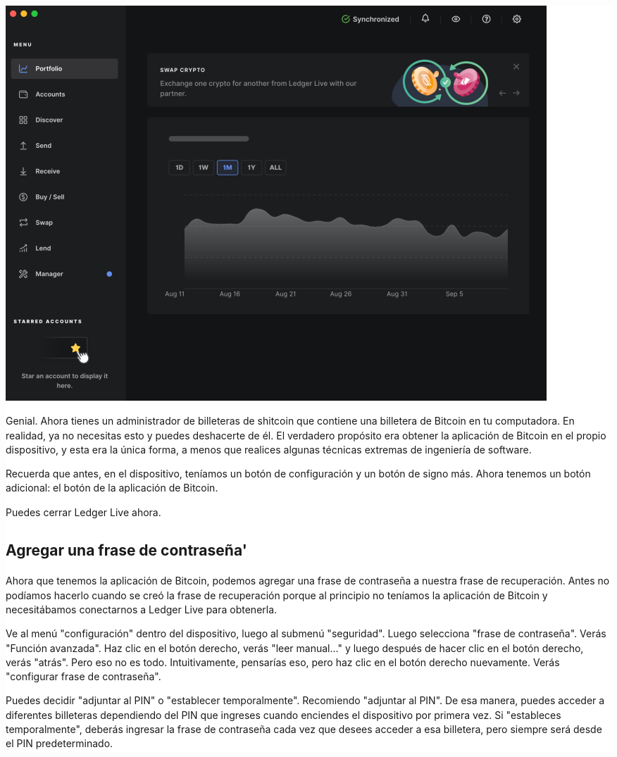 ![image](assets/13.png)

Genial. Ahora tienes un administrador de billeteras de shitcoin que contiene una billetera de Bitcoin en tu computadora. En realidad, ya no necesitas esto y puedes deshacerte de él. El verdadero propósito era obtener la aplicación de Bitcoin en el propio dispositivo, y esta era la única forma, a menos que realices algunas técnicas extremas de ingeniería de software.

Recuerda que antes, en el dispositivo, teníamos un botón de configuración y un botón de signo más. Ahora tenemos un botón adicional: el botón de la aplicación de Bitcoin.

Puedes cerrar Ledger Live ahora.

## Agregar una frase de contraseña'

Ahora que tenemos la aplicación de Bitcoin, podemos agregar una frase de contraseña a nuestra frase de recuperación. Antes no podíamos hacerlo cuando se creó la frase de recuperación porque al principio no teníamos la aplicación de Bitcoin y necesitábamos conectarnos a Ledger Live para obtenerla.

Ve al menú "configuración" dentro del dispositivo, luego al submenú "seguridad". Luego selecciona "frase de contraseña". Verás "Función avanzada". Haz clic en el botón derecho, verás "leer manual..." y luego después de hacer clic en el botón derecho, verás "atrás". Pero eso no es todo. Intuitivamente, pensarías eso, pero haz clic en el botón derecho nuevamente. Verás "configurar frase de contraseña".

Puedes decidir "adjuntar al PIN" o "establecer temporalmente". Recomiendo "adjuntar al PIN". De esa manera, puedes acceder a diferentes billeteras dependiendo del PIN que ingreses cuando enciendes el dispositivo por primera vez. Si "estableces temporalmente", deberás ingresar la frase de contraseña cada vez que desees acceder a esa billetera, pero siempre será desde el PIN predeterminado.
